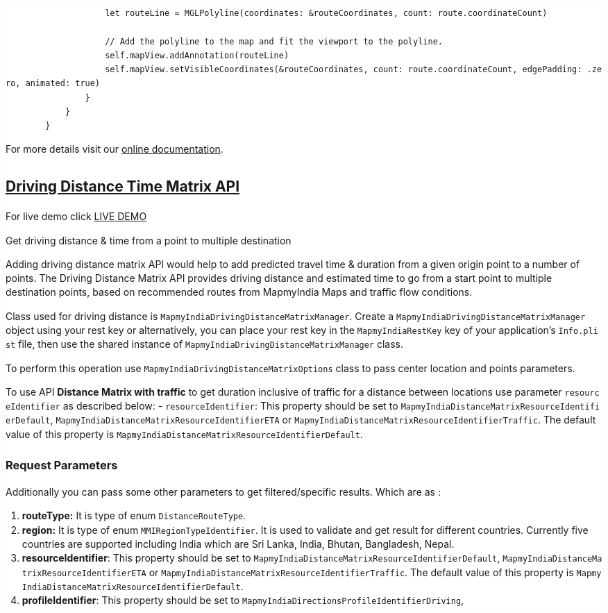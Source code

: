 ``` {.swift}
                    let routeLine = MGLPolyline(coordinates: &routeCoordinates, count: route.coordinateCount)
                    
                    // Add the polyline to the map and fit the viewport to the polyline.
                    self.mapView.addAnnotation(routeLine)
                    self.mapView.setVisibleCoordinates(&routeCoordinates, count: route.coordinateCount, edgePadding: .zero, animated: true)
                }
            }
        }
```

For more details visit our [online documentation]().

## [Driving Distance Time Matrix API](#Driving-Distance-Time-Matrix-API)

For live demo click [LIVE
DEMO](https://www.mapmyindia.com/api/advanced-maps/doc/sample/mapmyindia-maps-distance-matrix-api-example)

Get driving distance & time from a point to multiple destination

Adding driving distance matrix API would help to add predicted travel
time & duration from a given origin point to a number of points. The
Driving Distance Matrix API provides driving distance and estimated time
to go from a start point to multiple destination points, based on
recommended routes from MapmyIndia Maps and traffic flow conditions.

Class used for driving distance is
`MapmyIndiaDrivingDistanceMatrixManager`. Create a
`MapmyIndiaDrivingDistanceMatrixManager` object using your rest key or
alternatively, you can place your rest key in the `MapmyIndiaRestKey`
key of your application’s `Info.plist` file, then use the shared
instance of `MapmyIndiaDrivingDistanceMatrixManager` class.

To perform this operation use `MapmyIndiaDrivingDistanceMatrixOptions`
class to pass center location and points parameters.

To use API **Distance Matrix with traffic** to get duration inclusive of
traffic for a distance between locations use parameter
`resourceIdentifier` as described below: - `resourceIdentifier`: This
property should be set to
`MapmyIndiaDistanceMatrixResourceIdentifierDefault`,
`MapmyIndiaDistanceMatrixResourceIdentifierETA` or
`MapmyIndiaDistanceMatrixResourceIdentifierTraffic`. The default value
of this property is `MapmyIndiaDistanceMatrixResourceIdentifierDefault`.

### Request Parameters

Additionally you can pass some other parameters to get filtered/specific
results. Which are as :

1.  **routeType:** It is type of enum `DistanceRouteType`.
2.  **region:** It is type of enum `MMIRegionTypeIdentifier`. It is used
    to validate and get result for different countries. Currently five
    countries are supported including India which are Sri Lanka, India,
    Bhutan, Bangladesh, Nepal.
3.  **resourceIdentifier**: This property should be set to
    `MapmyIndiaDistanceMatrixResourceIdentifierDefault`,
    `MapmyIndiaDistanceMatrixResourceIdentifierETA` or
    `MapmyIndiaDistanceMatrixResourceIdentifierTraffic`. The default
    value of this property is
    `MapmyIndiaDistanceMatrixResourceIdentifierDefault`.
4.  **profileIdentifier**: This property should be set to
    `MapmyIndiaDirectionsProfileIdentifierDriving`,